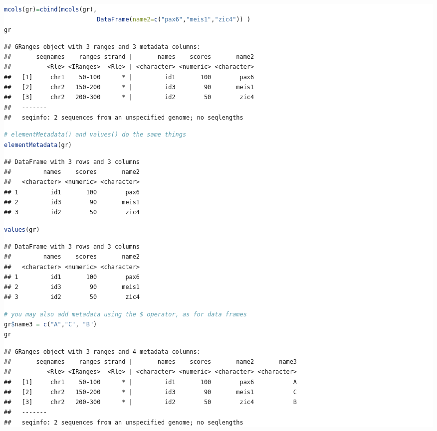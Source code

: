 ```r
mcols(gr)=cbind(mcols(gr),
                          DataFrame(name2=c("pax6","meis1","zic4")) )
gr
```

```
## GRanges object with 3 ranges and 3 metadata columns:
##       seqnames    ranges strand |       names    scores       name2
##          <Rle> <IRanges>  <Rle> | <character> <numeric> <character>
##   [1]     chr1    50-100      * |         id1       100        pax6
##   [2]     chr2   150-200      * |         id3        90       meis1
##   [3]     chr2   200-300      * |         id2        50        zic4
##   -------
##   seqinfo: 2 sequences from an unspecified genome; no seqlengths
```

```r
# elementMetadata() and values() do the same things
elementMetadata(gr)
```

```
## DataFrame with 3 rows and 3 columns
##         names    scores       name2
##   <character> <numeric> <character>
## 1         id1       100        pax6
## 2         id3        90       meis1
## 3         id2        50        zic4
```

```r
values(gr)
```

```
## DataFrame with 3 rows and 3 columns
##         names    scores       name2
##   <character> <numeric> <character>
## 1         id1       100        pax6
## 2         id3        90       meis1
## 3         id2        50        zic4
```

```r
# you may also add metadata using the $ operator, as for data frames
gr$name3 = c("A","C", "B")
gr
```

```
## GRanges object with 3 ranges and 4 metadata columns:
##       seqnames    ranges strand |       names    scores       name2       name3
##          <Rle> <IRanges>  <Rle> | <character> <numeric> <character> <character>
##   [1]     chr1    50-100      * |         id1       100        pax6           A
##   [2]     chr2   150-200      * |         id3        90       meis1           C
##   [3]     chr2   200-300      * |         id2        50        zic4           B
##   -------
##   seqinfo: 2 sequences from an unspecified genome; no seqlengths
```
